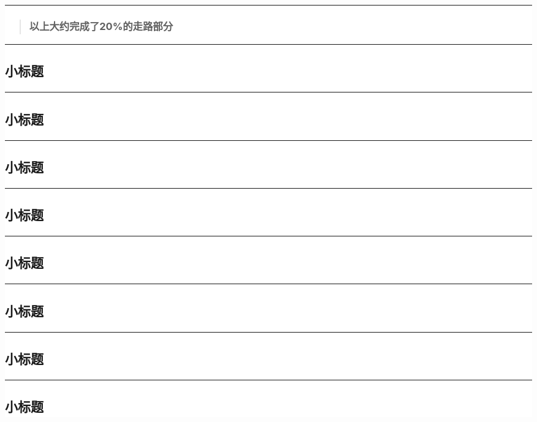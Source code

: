 ------

> ### 以上大约完成了20%的走路部分

------

## 小标题

> 

------

## 小标题

> 

------

## 小标题

> 

------

## 小标题

> 

------

## 小标题

> 

------

## 小标题

> 

------

## 小标题

> 

------

## 小标题

> 
